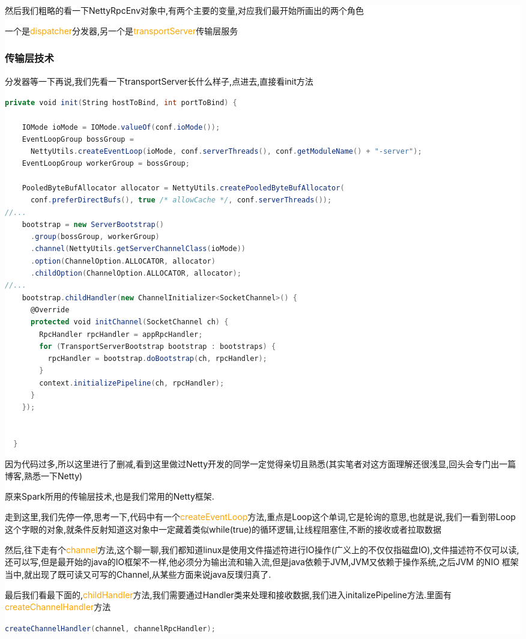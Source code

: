 然后我们粗略的看一下NettyRpcEnv对象中,有两个主要的变量,对应我们最开始所画出的两个角色

一个是<font color= #FFA500>dispatcher</font>分发器,另一个是<font color= #FFA500>transportServer</font>传输层服务

### 传输层技术

分发器等一下再说,我们先看一下transportServer长什么样子,点进去,直接看init方法

```scala
private void init(String hostToBind, int portToBind) {

    IOMode ioMode = IOMode.valueOf(conf.ioMode());
    EventLoopGroup bossGroup =
      NettyUtils.createEventLoop(ioMode, conf.serverThreads(), conf.getModuleName() + "-server");
    EventLoopGroup workerGroup = bossGroup;

    PooledByteBufAllocator allocator = NettyUtils.createPooledByteBufAllocator(
      conf.preferDirectBufs(), true /* allowCache */, conf.serverThreads());
//...
    bootstrap = new ServerBootstrap()
      .group(bossGroup, workerGroup)
      .channel(NettyUtils.getServerChannelClass(ioMode))
      .option(ChannelOption.ALLOCATOR, allocator)
      .childOption(ChannelOption.ALLOCATOR, allocator);
//...
    bootstrap.childHandler(new ChannelInitializer<SocketChannel>() {
      @Override
      protected void initChannel(SocketChannel ch) {
        RpcHandler rpcHandler = appRpcHandler;
        for (TransportServerBootstrap bootstrap : bootstraps) {
          rpcHandler = bootstrap.doBootstrap(ch, rpcHandler);
        }
        context.initializePipeline(ch, rpcHandler);
      }
    });

  
  }
```

因为代码过多,所以这里进行了删减,看到这里做过Netty开发的同学一定觉得亲切且熟悉(其实笔者对这方面理解还很浅显,回头会专门出一篇博客,熟悉一下Netty)

原来Spark所用的传输层技术,也是我们常用的Netty框架.

走到这里,我们先停一停,思考一下,代码中有一个<font color= #FFA500>createEventLoop</font>方法,重点是Loop这个单词,它是轮询的意思,也就是说,我们一看到带Loop这个字眼的对象,就条件反射知道这对象中一定藏着类似while(true)的循环逻辑,让线程阻塞住,不断的接收或者拉取数据

然后,往下走有个<font color= #FFA500>channel</font>方法,这个聊一聊,我们都知道linux是使用文件描述符进行IO操作(广义上的不仅仅指磁盘IO),文件描述符不仅可以读,还可以写,但是最开始的java的IO框架不一样,他必须分为输出流和输入流,但是java依赖于JVM,JVM又依赖于操作系统,之后JVM 的NIO 框架当中,就出现了既可读又可写的Channel,从某些方面来说java反璞归真了.

最后我们看最下面的,<font color= #FFA500>childHandler</font>方法,我们需要通过Handler类来处理和接收数据,我们进入initalizePipeline方法.里面有<font color= #FFA500>createChannelHandler</font>方法

```scala
createChannelHandler(channel, channelRpcHandler);
```
